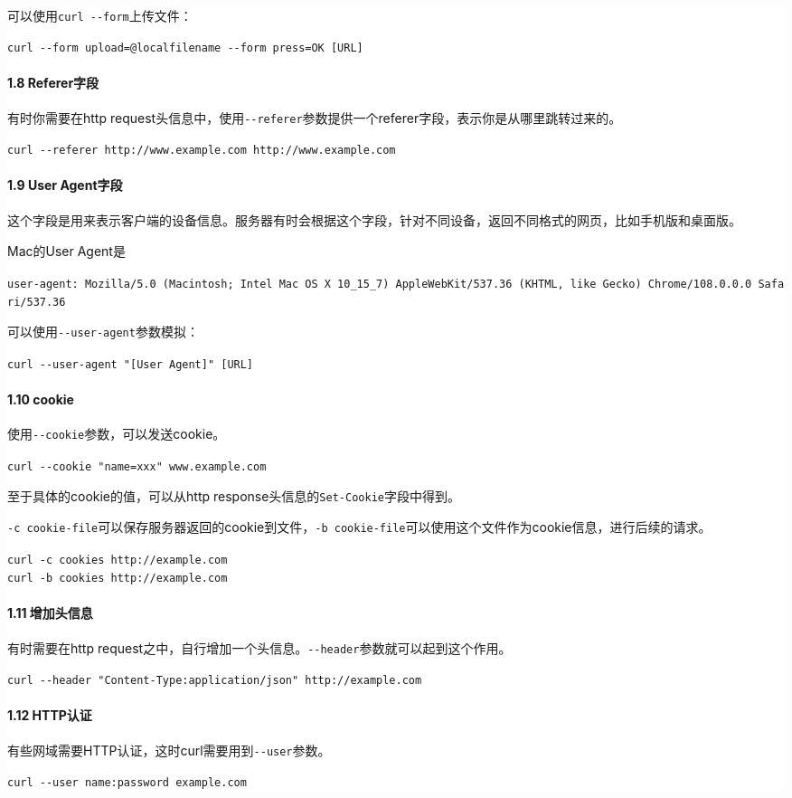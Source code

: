 可以使用`curl --form`上传文件：

```shell
curl --form upload=@localfilename --form press=OK [URL]
```

#### 1.8 Referer字段

有时你需要在http request头信息中，使用`--referer`参数提供一个referer字段，表示你是从哪里跳转过来的。

```shell
curl --referer http://www.example.com http://www.example.com
```

#### 1.9 User Agent字段

这个字段是用来表示客户端的设备信息。服务器有时会根据这个字段，针对不同设备，返回不同格式的网页，比如手机版和桌面版。

Mac的User Agent是

```http
user-agent: Mozilla/5.0 (Macintosh; Intel Mac OS X 10_15_7) AppleWebKit/537.36 (KHTML, like Gecko) Chrome/108.0.0.0 Safari/537.36
```

可以使用`--user-agent`参数模拟：

```shell
curl --user-agent "[User Agent]" [URL]
```

#### 1.10 cookie

使用`--cookie`参数，可以发送cookie。

```shell
curl --cookie "name=xxx" www.example.com
```

至于具体的cookie的值，可以从http response头信息的`Set-Cookie`字段中得到。

`-c cookie-file`可以保存服务器返回的cookie到文件，`-b cookie-file`可以使用这个文件作为cookie信息，进行后续的请求。

```shell
curl -c cookies http://example.com
curl -b cookies http://example.com
```

#### 1.11 增加头信息

有时需要在http request之中，自行增加一个头信息。`--header`参数就可以起到这个作用。

```shell
curl --header "Content-Type:application/json" http://example.com
```

#### 1.12 HTTP认证

有些网域需要HTTP认证，这时curl需要用到`--user`参数。

```shell
curl --user name:password example.com
```
